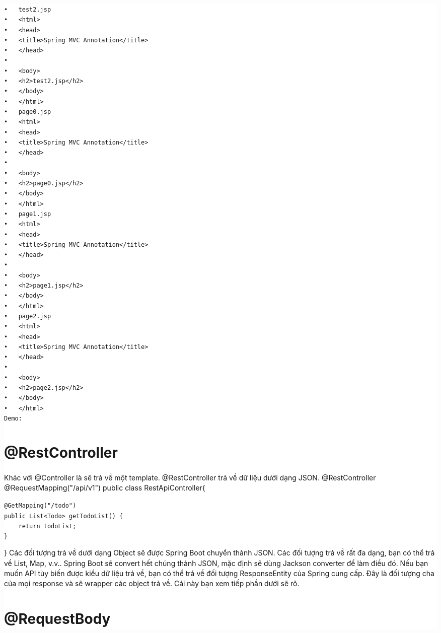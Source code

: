     •	test2.jsp
    •	<html>
    •	<head>
    •	<title>Spring MVC Annotation</title>
    •	</head>
    •	
    •	<body>
    •	<h2>test2.jsp</h2>
    •	</body>
    •	</html>
    •	page0.jsp
    •	<html>
    •	<head>
    •	<title>Spring MVC Annotation</title>
    •	</head>
    •	
    •	<body>
    •	<h2>page0.jsp</h2>
    •	</body>
    •	</html>
    •	page1.jsp
    •	<html>
    •	<head>
    •	<title>Spring MVC Annotation</title>
    •	</head>
    •	
    •	<body>
    •	<h2>page1.jsp</h2>
    •	</body>
    •	</html>
    •	page2.jsp
    •	<html>
    •	<head>
    •	<title>Spring MVC Annotation</title>
    •	</head>
    •	
    •	<body>
    •	<h2>page2.jsp</h2>
    •	</body>
    •	</html>
    Demo:


# @RestController
Khác với @Controller là sẽ trả về một template.
@RestController trả về dữ liệu dưới dạng JSON.
@RestController
@RequestMapping("/api/v1")
public class RestApiController{

    @GetMapping("/todo")
    public List<Todo> getTodoList() {
        return todoList;
    }
}
Các đối tượng trả về dưới dạng Object sẽ được Spring Boot chuyển thành JSON.
Các đối tượng trả về rất đa dạng, bạn có thể trả về List, Map, v.v.. Spring Boot sẽ convert hết chúng thành JSON, mặc định sẽ dùng Jackson converter để làm điều đó.
Nếu bạn muốn API tùy biến được kiểu dữ liệu trả về, bạn có thể trả về đối tượng ResponseEntity của Spring cung cấp. Đây là đối tượng cha của mọi response và sẽ wrapper các object trả về. Cái này bạn xem tiếp phần dưới sẽ rõ.
# @RequestBody